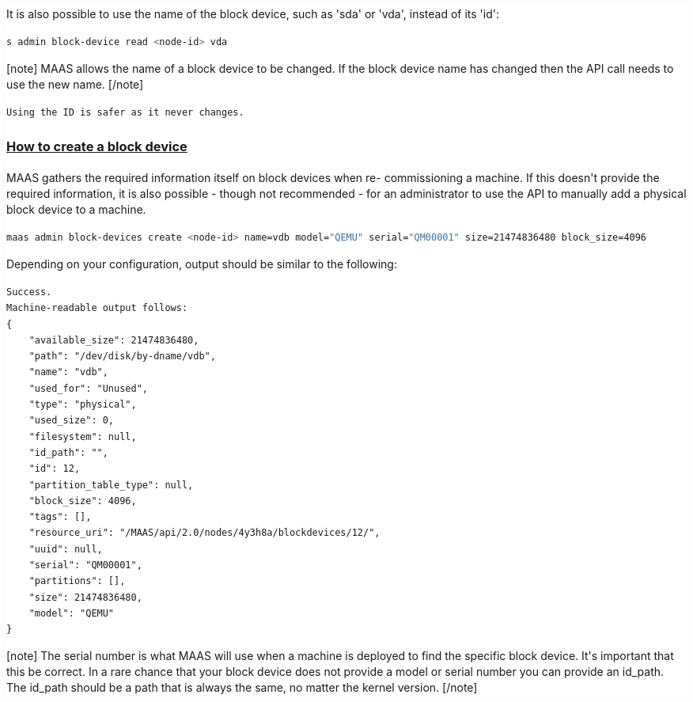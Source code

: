 It is also possible to use the name of the block device, such as 'sda' or 'vda', instead of its 'id':

``` bash
s admin block-device read <node-id> vda
```

[note]
MAAS allows the name of a block device to be changed. If the block device name has changed then the API call needs to use the new name.
[/note]

    Using the ID is safer as it never changes.

<a href="#heading--how-to-create-a-block-device"><h3 id="heading--how-to-create-a-block-device">How to create a block device</h3></a>

MAAS gathers the required information itself on block devices when re- commissioning a machine. If this doesn't provide the required information, it is also possible - though not recommended - for an administrator to use the API to manually add a physical block device to a machine.

``` bash
maas admin block-devices create <node-id> name=vdb model="QEMU" serial="QM00001" size=21474836480 block_size=4096
```

Depending on your configuration, output should be similar to the following:

``` nohighlight
Success.
Machine-readable output follows:
{
    "available_size": 21474836480,
    "path": "/dev/disk/by-dname/vdb",
    "name": "vdb",
    "used_for": "Unused",
    "type": "physical",
    "used_size": 0,
    "filesystem": null,
    "id_path": "",
    "id": 12,
    "partition_table_type": null,
    "block_size": 4096,
    "tags": [],
    "resource_uri": "/MAAS/api/2.0/nodes/4y3h8a/blockdevices/12/",
    "uuid": null,
    "serial": "QM00001",
    "partitions": [],
    "size": 21474836480,
    "model": "QEMU"
}
```

[note]
The serial number is what MAAS will use when a machine is deployed to find the specific block device. It's important that this be correct. In a rare chance that your block device does not provide a model or serial number you can provide an id_path. The id_path should be a path that is always the same, no matter the kernel version.
[/note]

